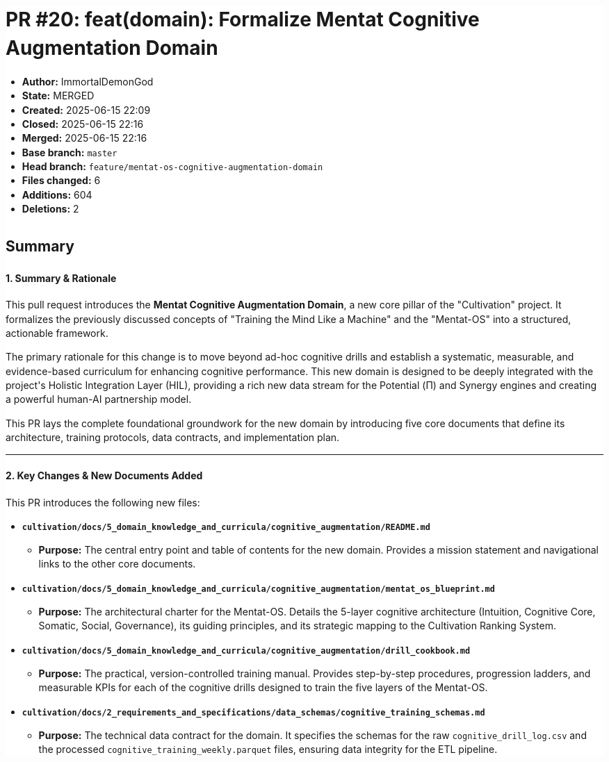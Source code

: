 # PR #20: feat(domain): Formalize Mentat Cognitive Augmentation Domain

- **Author:** ImmortalDemonGod
- **State:** MERGED
- **Created:** 2025-06-15 22:09
- **Closed:** 2025-06-15 22:16
- **Merged:** 2025-06-15 22:16
- **Base branch:** `master`
- **Head branch:** `feature/mentat-os-cognitive-augmentation-domain`
- **Files changed:** 6
- **Additions:** 604
- **Deletions:** 2

## Summary
#### **1. Summary & Rationale**

This pull request introduces the **Mentat Cognitive Augmentation Domain**, a new core pillar of the "Cultivation" project. It formalizes the previously discussed concepts of "Training the Mind Like a Machine" and the "Mentat-OS" into a structured, actionable framework.

The primary rationale for this change is to move beyond ad-hoc cognitive drills and establish a systematic, measurable, and evidence-based curriculum for enhancing cognitive performance. This new domain is designed to be deeply integrated with the project's Holistic Integration Layer (HIL), providing a rich new data stream for the Potential (Π) and Synergy engines and creating a powerful human-AI partnership model.

This PR lays the complete foundational groundwork for the new domain by introducing five core documents that define its architecture, training protocols, data contracts, and implementation plan.

---

#### **2. Key Changes & New Documents Added**

This PR introduces the following new files:

*   **`cultivation/docs/5_domain_knowledge_and_curricula/cognitive_augmentation/README.md`**
    *   **Purpose:** The central entry point and table of contents for the new domain. Provides a mission statement and navigational links to the other core documents.

*   **`cultivation/docs/5_domain_knowledge_and_curricula/cognitive_augmentation/mentat_os_blueprint.md`**
    *   **Purpose:** The architectural charter for the Mentat-OS. Details the 5-layer cognitive architecture (Intuition, Cognitive Core, Somatic, Social, Governance), its guiding principles, and its strategic mapping to the Cultivation Ranking System.

*   **`cultivation/docs/5_domain_knowledge_and_curricula/cognitive_augmentation/drill_cookbook.md`**
    *   **Purpose:** The practical, version-controlled training manual. Provides step-by-step procedures, progression ladders, and measurable KPIs for each of the cognitive drills designed to train the five layers of the Mentat-OS.

*   **`cultivation/docs/2_requirements_and_specifications/data_schemas/cognitive_training_schemas.md`**
    *   **Purpose:** The technical data contract for the domain. It specifies the schemas for the raw `cognitive_drill_log.csv` and the processed `cognitive_training_weekly.parquet` files, ensuring data integrity for the ETL pipeline.
